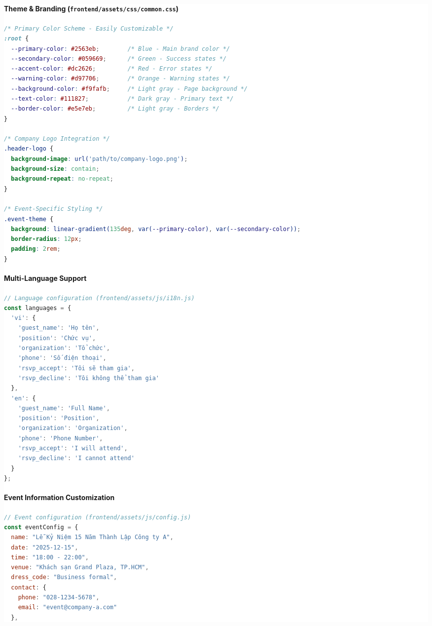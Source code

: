 #### Theme & Branding (`frontend/assets/css/common.css`)
```css
/* Primary Color Scheme - Easily Customizable */
:root {
  --primary-color: #2563eb;        /* Blue - Main brand color */
  --secondary-color: #059669;      /* Green - Success states */
  --accent-color: #dc2626;         /* Red - Error states */
  --warning-color: #d97706;        /* Orange - Warning states */
  --background-color: #f9fafb;     /* Light gray - Page background */
  --text-color: #111827;           /* Dark gray - Primary text */
  --border-color: #e5e7eb;         /* Light gray - Borders */
}

/* Company Logo Integration */
.header-logo {
  background-image: url('path/to/company-logo.png');
  background-size: contain;
  background-repeat: no-repeat;
}

/* Event-Specific Styling */
.event-theme {
  background: linear-gradient(135deg, var(--primary-color), var(--secondary-color));
  border-radius: 12px;
  padding: 2rem;
}
```

#### Multi-Language Support
```javascript
// Language configuration (frontend/assets/js/i18n.js)
const languages = {
  'vi': {
    'guest_name': 'Họ tên',
    'position': 'Chức vụ', 
    'organization': 'Tổ chức',
    'phone': 'Số điện thoại',
    'rsvp_accept': 'Tôi sẽ tham gia',
    'rsvp_decline': 'Tôi không thể tham gia'
  },
  'en': {
    'guest_name': 'Full Name',
    'position': 'Position',
    'organization': 'Organization', 
    'phone': 'Phone Number',
    'rsvp_accept': 'I will attend',
    'rsvp_decline': 'I cannot attend'
  }
};
```

#### Event Information Customization
```javascript
// Event configuration (frontend/assets/js/config.js)
const eventConfig = {
  name: "Lễ Kỷ Niệm 15 Năm Thành Lập Công ty A",
  date: "2025-12-15",
  time: "18:00 - 22:00",
  venue: "Khách sạn Grand Plaza, TP.HCM",
  dress_code: "Business formal",
  contact: {
    phone: "028-1234-5678",
    email: "event@company-a.com"
  },
```